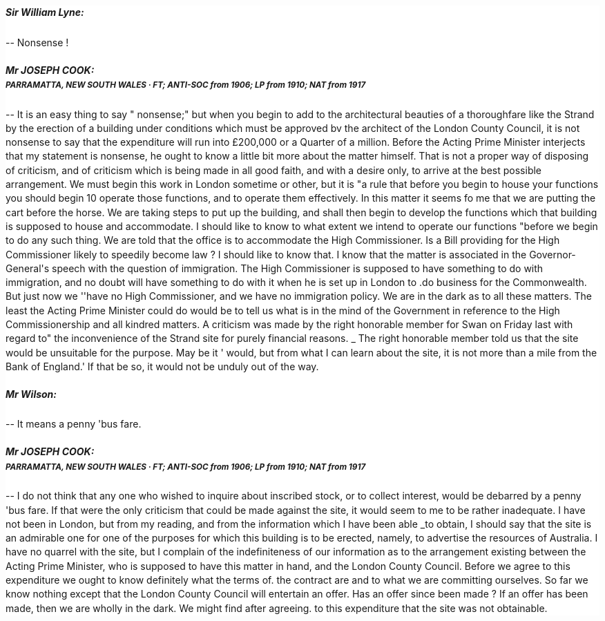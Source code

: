 ##### Sir William Lyne:

--  Nonsense ! 

##### Mr JOSEPH COOK:<br><small class="text-muted">PARRAMATTA, NEW SOUTH WALES &middot; FT; ANTI-SOC from 1906; LP from 1910; NAT from 1917</small>

-- It is  an  easy thing  to  say " nonsense;" but when you begin to add to the architectural beauties of a thoroughfare like the Strand by the erection of  a  building under conditions which must be approved bv the architect of the London County Council, it is not nonsense to say that the expenditure will run into £200,000 or  a Quarter  of  a  million. Before the Acting Prime Minister interjects that my statement is nonsense, he ought to know a little bit more about the matter himself. That is not a proper way of disposing of criticism, and of criticism which is being made in all good faith, and with a desire only, to arrive at the best possible arrangement. We must begin this work in London sometime or other, but it is "a rule that before you begin to house your functions you should begin 10 operate those functions, and to operate them effectively. In this matter it seems fo me that we are putting the cart before the horse. We are taking steps to put up the building, and shall then begin to develop the functions which that building is supposed to house and accommodate. I should like to know to what extent we intend to operate our functions "before we begin to do any such thing. We are told that the office is to accommodate the High Commissioner. Is a Bill providing for the High Commissioner likely to speedily become law ? I should like to know that. I know that the matter is associated in the Governor-General's speech with the question of immigration. The High Commissioner is supposed to have something to do with immigration, and no doubt will have something to do with it when he is set up in London to .do business for the Commonwealth. But just now we ''have no High Commissioner, and we have no immigration policy. We are in the dark as to all these matters. The least the Acting Prime Minister could do would be to tell us what is in the mind of the Government in reference to the High Commissionership and all kindred matters. A criticism was made by the right honorable member for Swan on Friday last with regard to" the inconvenience of the Strand site for purely financial reasons. _ The right honorable member told us that the site would be unsuitable for the purpose. May be it ' would, but from what I can learn about the site, it is not more than a mile from the Bank of England.' If that be so, it would not be unduly out of the way. 

##### Mr Wilson:

--  It means a penny 'bus fare. 

##### Mr JOSEPH COOK:<br><small class="text-muted">PARRAMATTA, NEW SOUTH WALES &middot; FT; ANTI-SOC from 1906; LP from 1910; NAT from 1917</small>

-- I do not think that any one who wished to inquire about inscribed stock, or to collect interest, would be debarred by a penny 'bus fare. If that were the only criticism that could be made against the site, it would seem to me to be rather inadequate. I have not been in London, but from my reading, and from the information which I have been able _to obtain, I should say that the site is an admirable one for one of  the purposes for which this building is to be erected, namely, to advertise the resources of Australia. I have no quarrel with the site, but I complain of the indefiniteness of our information as to the arrangement existing between the Acting Prime Minister, who is supposed to have this matter in hand, and the London County Council. Before we agree to this expenditure we ought to know definitely what the terms of. the contract are and to what we are committing ourselves. So far we know nothing except that the London County Council will entertain an offer. Has an offer since been made ? If an offer has been made, then we are wholly in the dark. We might find after agreeing. to this expenditure that the site was not obtainable. 
